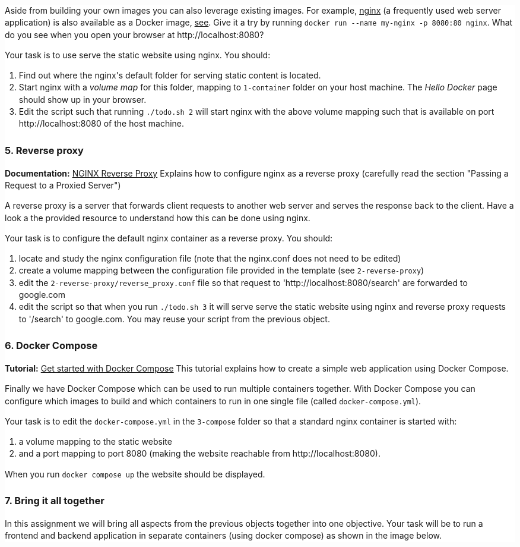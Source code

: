Aside from building your own images you can also leverage existing images. For example, [nginx](https://www.nginx.com) (a frequently used web server application) is also available as a Docker image, [see](https://hub.docker.com/_/nginx/). Give it a try by running `docker run --name my-nginx -p 8080:80 nginx`. What do you see when you open your browser at http://localhost:8080?

Your task is to use serve the static website using nginx. You should:
1. Find out where the nginx's default folder for serving static content is located.
2. Start nginx with a *volume map* for this folder, mapping to `1-container` folder on your host machine. The *Hello Docker* page should show up in your browser.
3. Edit the script such that running `./todo.sh 2` will start nginx with the above volume mapping such that is available on port http://localhost:8080 of the host machine.

### 5. Reverse proxy
**Documentation:** [NGINX Reverse Proxy](https://docs.nginx.com/nginx/admin-guide/web-server/reverse-proxy/)
Explains how to configure nginx as a reverse proxy (carefully read the section "Passing a Request to a Proxied Server")

A reverse proxy is a server that forwards client requests to another web server and serves the response back to the client. Have a look a the provided resource to understand how this can be done using nginx.

Your task is to configure the default nginx container as a reverse proxy. You should:
1. locate and study the nginx configuration file (note that the nginx.conf does not need to be edited)
2. create a volume mapping between the configuration file provided in the template (see `2-reverse-proxy`)
3. edit the `2-reverse-proxy/reverse_proxy.conf` file so that request to 'http://localhost:8080/search' are forwarded to google.com
4. edit the script so that when you run `./todo.sh 3` it will serve serve the static website using nginx and reverse proxy requests to '/search' to google.com. You may reuse your script from the previous object.

### 6. Docker Compose
**Tutorial:** [Get started with Docker Compose](https://docs.docker.com/compose/gettingstarted/)
This tutorial explains how to create a simple web application using Docker Compose.

Finally we have Docker Compose which can be used to run multiple containers together. With Docker Compose you can configure which images to build and which containers to run in one single file (called `docker-compose.yml`).

Your task is to edit the `docker-compose.yml` in the `3-compose` folder so that a standard nginx container is started with:
1. a volume mapping to the static website
2. and a port mapping to port 8080 (making the website reachable from http://localhost:8080).

When you run `docker compose up` the website should be displayed.

### 7. Bring it all together
In this assignment we will bring all aspects from the previous objects together into one objective. Your task will be to run a frontend and backend application in separate containers (using docker compose) as shown in the image below. 
